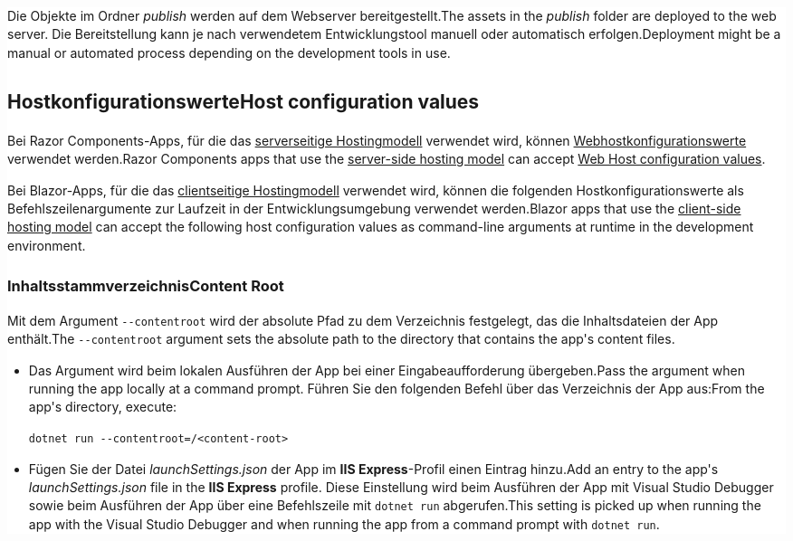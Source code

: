 <span data-ttu-id="574f9-111">Die Objekte im Ordner *publish* werden auf dem Webserver bereitgestellt.</span><span class="sxs-lookup"><span data-stu-id="574f9-111">The assets in the *publish* folder are deployed to the web server.</span></span> <span data-ttu-id="574f9-112">Die Bereitstellung kann je nach verwendetem Entwicklungstool manuell oder automatisch erfolgen.</span><span class="sxs-lookup"><span data-stu-id="574f9-112">Deployment might be a manual or automated process depending on the development tools in use.</span></span>

## <a name="host-configuration-values"></a><span data-ttu-id="574f9-113">Hostkonfigurationswerte</span><span class="sxs-lookup"><span data-stu-id="574f9-113">Host configuration values</span></span>

<span data-ttu-id="574f9-114">Bei Razor Components-Apps, für die das [serverseitige Hostingmodell](xref:razor-components/hosting-models#server-side-hosting-model) verwendet wird, können [Webhostkonfigurationswerte](xref:fundamentals/host/web-host#host-configuration-values) verwendet werden.</span><span class="sxs-lookup"><span data-stu-id="574f9-114">Razor Components apps that use the [server-side hosting model](xref:razor-components/hosting-models#server-side-hosting-model) can accept [Web Host configuration values](xref:fundamentals/host/web-host#host-configuration-values).</span></span>

<span data-ttu-id="574f9-115">Bei Blazor-Apps, für die das [clientseitige Hostingmodell](xref:razor-components/hosting-models#client-side-hosting-model) verwendet wird, können die folgenden Hostkonfigurationswerte als Befehlszeilenargumente zur Laufzeit in der Entwicklungsumgebung verwendet werden.</span><span class="sxs-lookup"><span data-stu-id="574f9-115">Blazor apps that use the [client-side hosting model](xref:razor-components/hosting-models#client-side-hosting-model) can accept the following host configuration values as command-line arguments at runtime in the development environment.</span></span>

### <a name="content-root"></a><span data-ttu-id="574f9-116">Inhaltsstammverzeichnis</span><span class="sxs-lookup"><span data-stu-id="574f9-116">Content Root</span></span>

<span data-ttu-id="574f9-117">Mit dem Argument `--contentroot` wird der absolute Pfad zu dem Verzeichnis festgelegt, das die Inhaltsdateien der App enthält.</span><span class="sxs-lookup"><span data-stu-id="574f9-117">The `--contentroot` argument sets the absolute path to the directory that contains the app's content files.</span></span>

* <span data-ttu-id="574f9-118">Das Argument wird beim lokalen Ausführen der App bei einer Eingabeaufforderung übergeben.</span><span class="sxs-lookup"><span data-stu-id="574f9-118">Pass the argument when running the app locally at a command prompt.</span></span> <span data-ttu-id="574f9-119">Führen Sie den folgenden Befehl über das Verzeichnis der App aus:</span><span class="sxs-lookup"><span data-stu-id="574f9-119">From the app's directory, execute:</span></span>

  ```console
  dotnet run --contentroot=/<content-root>
  ```

* <span data-ttu-id="574f9-120">Fügen Sie der Datei *launchSettings.json* der App im **IIS Express**-Profil einen Eintrag hinzu.</span><span class="sxs-lookup"><span data-stu-id="574f9-120">Add an entry to the app's *launchSettings.json* file in the **IIS Express** profile.</span></span> <span data-ttu-id="574f9-121">Diese Einstellung wird beim Ausführen der App mit Visual Studio Debugger sowie beim Ausführen der App über eine Befehlszeile mit `dotnet run` abgerufen.</span><span class="sxs-lookup"><span data-stu-id="574f9-121">This setting is picked up when running the app with the Visual Studio Debugger and when running the app from a command prompt with `dotnet run`.</span></span>
